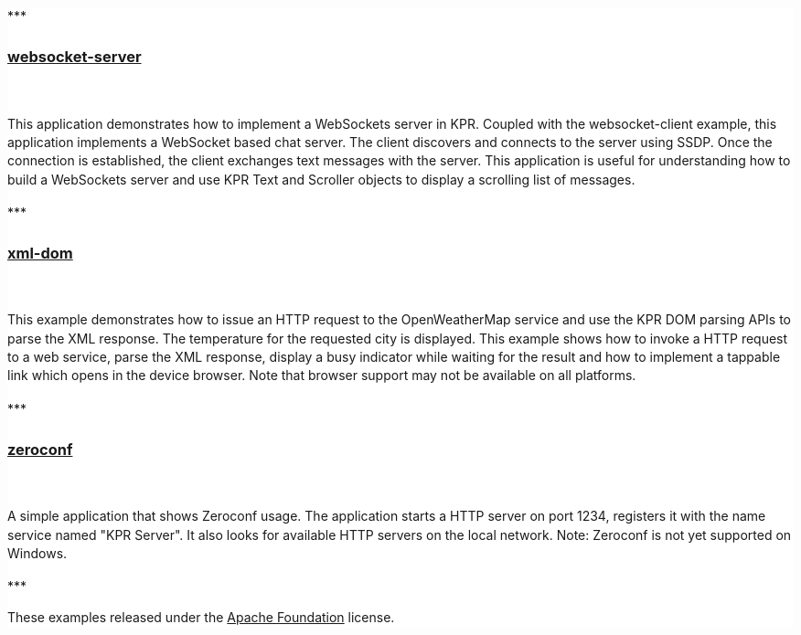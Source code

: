<div style="clear:both; margin-bottom: 16px;"></div>			
***

### <a href="https://github.com/Kinoma/KPR-examples/tree/master/websocket-server">websocket-server</a>
<a href="https://github.com/Kinoma/KPR-examples/tree/master/websocket-server"><img src="https://raw.githubusercontent.com/Kinoma/KPR-examples/master/screenshots/websocket-server-example.jpg" height="100" alt=""/></a>
					
<x-app-info id="websocketserver.example.kinoma.marvell.com"><span class="networkSample uiSample"></span></x-app-info>

This application demonstrates how to implement a WebSockets server in KPR. Coupled with the websocket-client example, this application implements a WebSocket based chat server. The client discovers and connects to the server using SSDP. Once the connection is established, the client exchanges text messages with the server. This application is useful for understanding how to build a WebSockets server and use KPR Text and Scroller objects to display a scrolling list of messages.

<div style="clear:both; margin-bottom: 16px;"></div>			
***

### <a href="https://github.com/Kinoma/KPR-examples/tree/master/xml-dom">xml-dom</a>
<a href="https://github.com/Kinoma/KPR-examples/tree/master/xml-dom"><img src="https://raw.githubusercontent.com/Kinoma/KPR-examples/master/screenshots/xml-dom-example.jpg" height="100" alt=""/></a>

<x-app-info id="xmldom.example.kinoma.marvell.com"><span class="networkSample uiSample"></span></x-app-info>

This example demonstrates how to issue an HTTP request to the OpenWeatherMap service and use the KPR DOM parsing APIs to parse the XML response. The temperature for the requested city is displayed. This example shows how to invoke a HTTP request to a web service, parse the XML response, display a busy indicator while waiting for the result and how to implement a tappable link which opens in the device browser. Note that browser support may not be available on all platforms.

<div style="clear:both; margin-bottom: 16px;"></div>			
***

### <a href="https://github.com/Kinoma/KPR-examples/tree/master/zeroconf">zeroconf</a>
<a href="https://github.com/Kinoma/KPR-examples/tree/master/zeroconf"><img src="https://raw.githubusercontent.com/Kinoma/KPR-examples/master/screenshots/zeroconf-example.jpg" height="100" alt=""/></a>

<x-app-info id="zeroconf.example.kinoma.marvell.com" platform="mac,iphone,android,linux"><span class="networkSample uiSample"></span></x-app-info>

A simple application that shows Zeroconf usage. The application starts a HTTP server on port 1234, registers it with the name service named "KPR Server". It also looks for available HTTP servers on the local network. Note: Zeroconf is not yet supported on Windows.

<div style="clear:both; margin-bottom: 16px;"></div>			
***

These examples released under the <a href="http://www.apache.org/licenses/LICENSE-2.0.html" rel="license">Apache Foundation</a> license.
